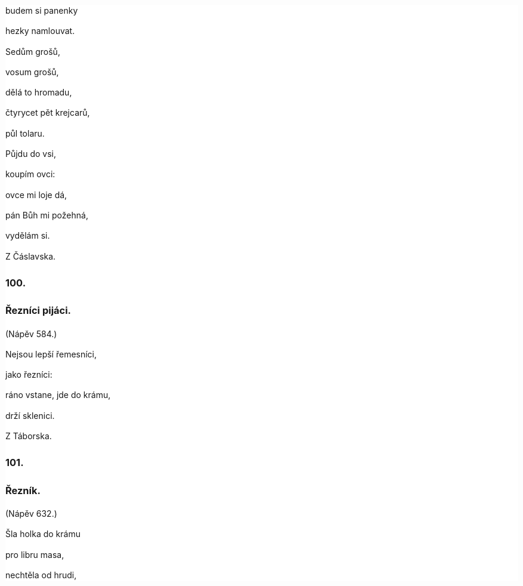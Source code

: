 budem si panenky

hezky namlouvat.

</section>

<section>

Sedům grošů,

vosum grošů,

dělá to hromadu,

čtyrycet pět krejcarů,

půl tolaru.

</section>

<section>

Půjdu do vsi,

koupím ovci:

ovce mi loje dá,

pán Bůh mi požehná,

vydělám si.

Z Čáslavska.

### 100.

### Řezníci pijáci.

(Nápěv 584.)

Nejsou lepší řemesníci,

jako řezníci:

ráno vstane, jde do krámu,

drží sklenici.

Z Táborska.

### 101.

### Řezník.

(Nápěv 632.)

Šla holka do krámu

pro libru masa,

nechtěla od hrudi,
